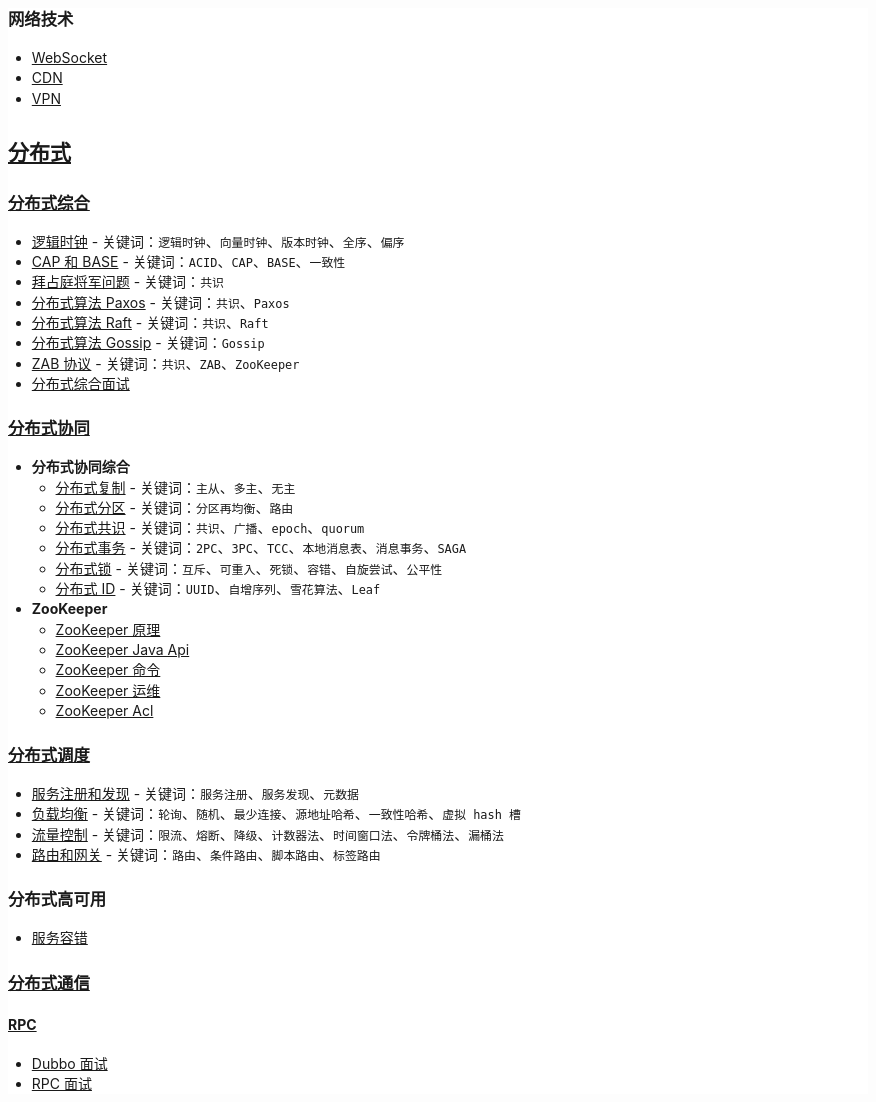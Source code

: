 ### 网络技术

- [WebSocket](13.网络/03.网络技术/01.WebSocket.md)
- [CDN](13.网络/03.网络技术/02.CDN.md)
- [VPN](13.网络/03.网络技术/03.VPN.md)

## [分布式](15.分布式)

### [分布式综合](15.分布式/00.分布式综合)

- [逻辑时钟](15.分布式/00.分布式综合/逻辑时钟.md) - 关键词：`逻辑时钟`、`向量时钟`、`版本时钟`、`全序`、`偏序`
- [CAP 和 BASE](15.分布式/00.分布式综合/CAP&BASE.md) - 关键词：`ACID`、`CAP`、`BASE`、`一致性`
- [拜占庭将军问题](15.分布式/00.分布式综合/拜占庭将军问题.md) - 关键词：`共识`
- [分布式算法 Paxos](15.分布式/00.分布式综合/Paxos.md) - 关键词：`共识`、`Paxos`
- [分布式算法 Raft](15.分布式/00.分布式综合/Raft.md) - 关键词：`共识`、`Raft`
- [分布式算法 Gossip](15.分布式/00.分布式综合/Gossip.md) - 关键词：`Gossip`
- [ZAB 协议](15.分布式/00.分布式综合/Zab.md) - 关键词：`共识`、`ZAB`、`ZooKeeper`
- [分布式综合面试](15.分布式/00.分布式综合/分布式综合面试.md)

### [分布式协同](15.分布式/11.分布式协同)

- **分布式协同综合**
  - [分布式复制](15.分布式/11.分布式协同/01.分布式协同综合/分布式复制.md) - 关键词：`主从`、`多主`、`无主`
  - [分布式分区](15.分布式/11.分布式协同/01.分布式协同综合/分布式分区.md) - 关键词：`分区再均衡`、`路由`
  - [分布式共识](15.分布式/11.分布式协同/01.分布式协同综合/分布式共识.md) - 关键词：`共识`、`广播`、`epoch`、`quorum`
  - [分布式事务](15.分布式/11.分布式协同/01.分布式协同综合/分布式事务.md) - 关键词：`2PC`、`3PC`、`TCC`、`本地消息表`、`消息事务`、`SAGA`
  - [分布式锁](15.分布式/11.分布式协同/01.分布式协同综合/分布式锁.md) - 关键词：`互斥`、`可重入`、`死锁`、`容错`、`自旋尝试`、`公平性`
  - [分布式 ID](15.分布式/11.分布式协同/01.分布式协同综合/分布式ID.md) - 关键词：`UUID`、`自增序列`、`雪花算法`、`Leaf`
- **ZooKeeper**
  - [ZooKeeper 原理](15.分布式/11.分布式协同/02.ZooKeeper/ZooKeeper原理.md)
  - [ZooKeeper Java Api](15.分布式/11.分布式协同/02.ZooKeeper/ZooKeeperJavaApi.md)
  - [ZooKeeper 命令](15.分布式/11.分布式协同/02.ZooKeeper/ZooKeeper命令.md)
  - [ZooKeeper 运维](15.分布式/11.分布式协同/02.ZooKeeper/ZooKeeper运维.md)
  - [ZooKeeper Acl](15.分布式/11.分布式协同/02.ZooKeeper/ZooKeeperAcl.md)

### [分布式调度](15.分布式/12.分布式调度)

- [服务注册和发现](15.分布式/12.分布式调度/服务注册和发现.md) - 关键词：`服务注册`、`服务发现`、`元数据`
- [负载均衡](15.分布式/12.分布式调度/负载均衡.md) - 关键词：`轮询`、`随机`、`最少连接`、`源地址哈希`、`一致性哈希`、`虚拟 hash 槽`
- [流量控制](15.分布式/12.分布式调度/流量控制.md) - 关键词：`限流`、`熔断`、`降级`、`计数器法`、`时间窗口法`、`令牌桶法`、`漏桶法`
- [路由和网关](15.分布式/12.分布式调度/网关路由.md) - 关键词：`路由`、`条件路由`、`脚本路由`、`标签路由`

### 分布式高可用

- [服务容错](15.分布式/11.分布式协同/01.分布式协同综合/服务容错.md)

### [分布式通信](15.分布式/21.分布式通信)

#### [RPC](15.分布式/21.分布式通信/01.RPC)

- [Dubbo 面试](15.分布式/21.分布式通信/01.RPC/Dubbo面试.md)
- [RPC 面试](15.分布式/21.分布式通信/01.RPC/RPC面试.md)
